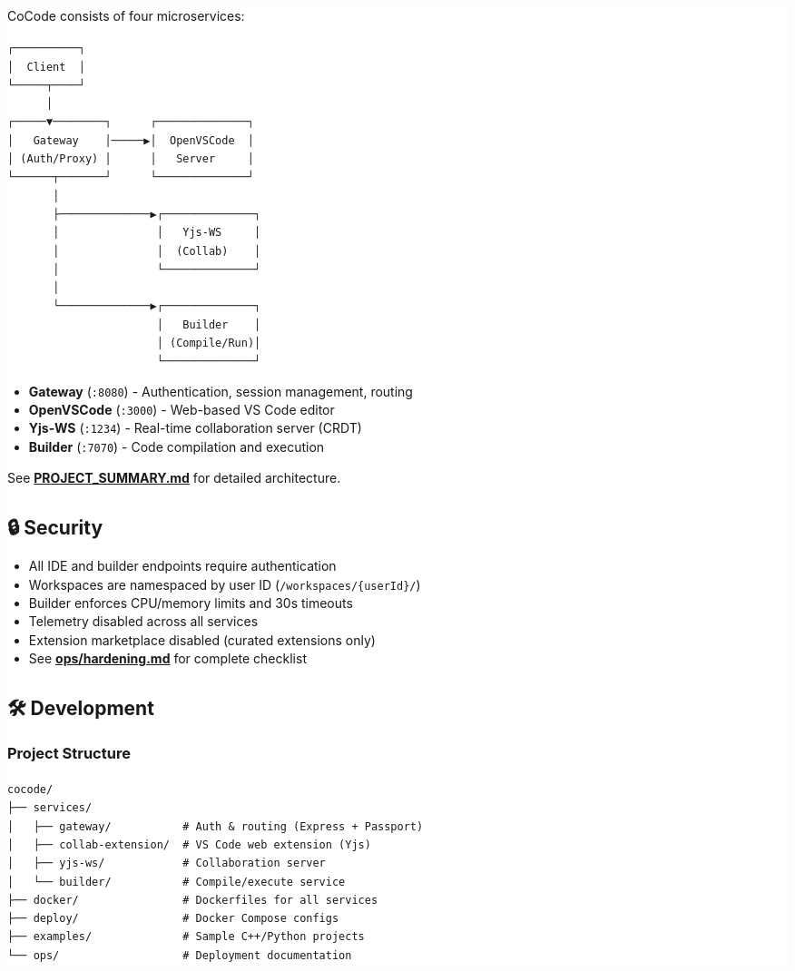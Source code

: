 CoCode consists of four microservices:

```
┌──────────┐
│  Client  │
└─────┬────┘
      │
┌─────▼────────┐      ┌──────────────┐
│   Gateway    │─────▶│  OpenVSCode  │
│ (Auth/Proxy) │      │   Server     │
└──────┬───────┘      └──────────────┘
       │
       ├──────────────▶┌──────────────┐
       │               │   Yjs-WS     │
       │               │  (Collab)    │
       │               └──────────────┘
       │
       └──────────────▶┌──────────────┐
                       │   Builder    │
                       │ (Compile/Run)│
                       └──────────────┘
```

- **Gateway** (`:8080`) - Authentication, session management, routing
- **OpenVSCode** (`:3000`) - Web-based VS Code editor
- **Yjs-WS** (`:1234`) - Real-time collaboration server (CRDT)
- **Builder** (`:7070`) - Code compilation and execution

See **[PROJECT_SUMMARY.md](PROJECT_SUMMARY.md)** for detailed architecture.

## 🔒 Security

- All IDE and builder endpoints require authentication
- Workspaces are namespaced by user ID (`/workspaces/{userId}/`)
- Builder enforces CPU/memory limits and 30s timeouts
- Telemetry disabled across all services
- Extension marketplace disabled (curated extensions only)
- See **[ops/hardening.md](ops/hardening.md)** for complete checklist

## 🛠️ Development

### Project Structure

```
cocode/
├── services/
│   ├── gateway/           # Auth & routing (Express + Passport)
│   ├── collab-extension/  # VS Code web extension (Yjs)
│   ├── yjs-ws/            # Collaboration server
│   └── builder/           # Compile/execute service
├── docker/                # Dockerfiles for all services
├── deploy/                # Docker Compose configs
├── examples/              # Sample C++/Python projects
└── ops/                   # Deployment documentation
```
